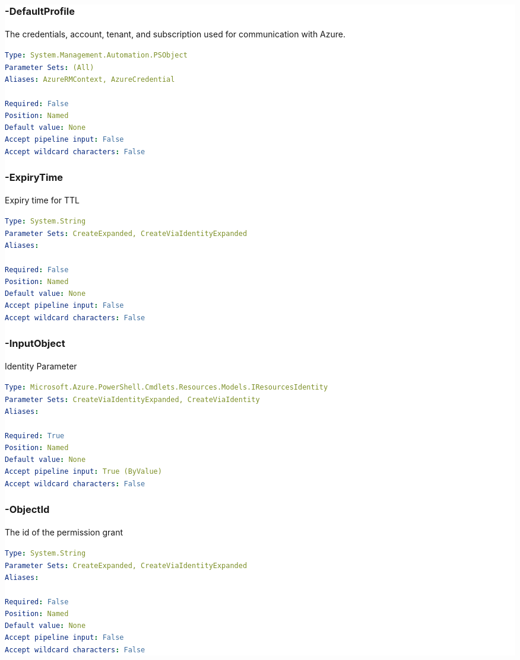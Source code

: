 ### -DefaultProfile
The credentials, account, tenant, and subscription used for communication with Azure.

```yaml
Type: System.Management.Automation.PSObject
Parameter Sets: (All)
Aliases: AzureRMContext, AzureCredential

Required: False
Position: Named
Default value: None
Accept pipeline input: False
Accept wildcard characters: False
```

### -ExpiryTime
Expiry time for TTL

```yaml
Type: System.String
Parameter Sets: CreateExpanded, CreateViaIdentityExpanded
Aliases:

Required: False
Position: Named
Default value: None
Accept pipeline input: False
Accept wildcard characters: False
```

### -InputObject
Identity Parameter

```yaml
Type: Microsoft.Azure.PowerShell.Cmdlets.Resources.Models.IResourcesIdentity
Parameter Sets: CreateViaIdentityExpanded, CreateViaIdentity
Aliases:

Required: True
Position: Named
Default value: None
Accept pipeline input: True (ByValue)
Accept wildcard characters: False
```

### -ObjectId
The id of the permission grant

```yaml
Type: System.String
Parameter Sets: CreateExpanded, CreateViaIdentityExpanded
Aliases:

Required: False
Position: Named
Default value: None
Accept pipeline input: False
Accept wildcard characters: False
```
